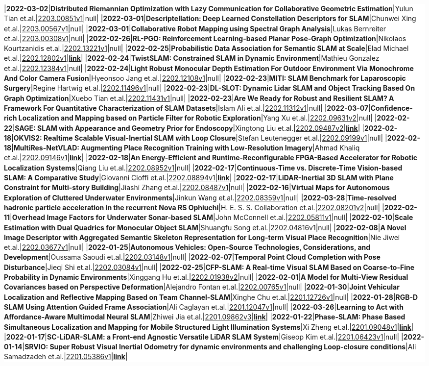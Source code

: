 |**2022-03-02**|**Distributed Riemannian Optimization with Lazy Communication for Collaborative Geometric Estimation**|Yulun Tian et.al.|[2203.00851v1](http://arxiv.org/abs/2203.00851v1)|null|
|**2022-03-01**|**Descriptellation: Deep Learned Constellation Descriptors for SLAM**|Chunwei Xing et.al.|[2203.00567v1](http://arxiv.org/abs/2203.00567v1)|null|
|**2022-03-01**|**Collaborative Robot Mapping using Spectral Graph Analysis**|Lukas Bernreiter et.al.|[2203.00308v1](http://arxiv.org/abs/2203.00308v1)|null|
|**2022-02-26**|**RL-PGO: Reinforcement Learning-based Planar Pose-Graph Optimization**|Nikolaos Kourtzanidis et.al.|[2202.13221v1](http://arxiv.org/abs/2202.13221v1)|null|
|**2022-02-25**|**Probabilistic Data Association for Semantic SLAM at Scale**|Elad Michael et.al.|[2202.12802v1](http://arxiv.org/abs/2202.12802v1)|**[link](https://github.com/eladmichael/probabilisticsemslam)**|
|**2022-02-24**|**TwistSLAM: Constrained SLAM in Dynamic Environment**|Mathieu Gonzalez et.al.|[2202.12384v1](http://arxiv.org/abs/2202.12384v1)|null|
|**2022-02-24**|**Light Robust Monocular Depth Estimation For Outdoor Environment Via Monochrome And Color Camera Fusion**|Hyeonsoo Jang et.al.|[2202.12108v1](http://arxiv.org/abs/2202.12108v1)|null|
|**2022-02-23**|**MITI: SLAM Benchmark for Laparoscopic Surgery**|Regine Hartwig et.al.|[2202.11496v1](http://arxiv.org/abs/2202.11496v1)|null|
|**2022-02-23**|**DL-SLOT: Dynamic Lidar SLAM and Object Tracking Based On Graph Optimization**|Xuebo Tian et.al.|[2202.11431v1](http://arxiv.org/abs/2202.11431v1)|null|
|**2022-02-23**|**Are We Ready for Robust and Resilient SLAM? A Framework For Quantitative Characterization of SLAM Datasets**|Islam Ali et.al.|[2202.11312v1](http://arxiv.org/abs/2202.11312v1)|null|
|**2022-03-07**|**Confidence-rich Localization and Mapping based on Particle Filter for Robotic Exploration**|Yang Xu et.al.|[2202.09631v2](http://arxiv.org/abs/2202.09631v2)|null|
|**2022-02-22**|**SAGE: SLAM with Appearance and Geometry Prior for Endoscopy**|Xingtong Liu et.al.|[2202.09487v2](http://arxiv.org/abs/2202.09487v2)|**[link](https://github.com/lppllppl920/sage-slam)**|
|**2022-02-18**|**OKVIS2: Realtime Scalable Visual-Inertial SLAM with Loop Closure**|Stefan Leutenegger et.al.|[2202.09199v1](http://arxiv.org/abs/2202.09199v1)|null|
|**2022-02-18**|**MultiRes-NetVLAD: Augmenting Place Recognition Training with Low-Resolution Imagery**|Ahmad Khaliq et.al.|[2202.09146v1](http://arxiv.org/abs/2202.09146v1)|**[link](https://github.com/ahmedest61/multires-netvlad)**|
|**2022-02-18**|**An Energy-Efficient and Runtime-Reconfigurable FPGA-Based Accelerator for Robotic Localization Systems**|Qiang Liu et.al.|[2202.08952v1](http://arxiv.org/abs/2202.08952v1)|null|
|**2022-02-17**|**Continuous-Time vs. Discrete-Time Vision-based SLAM: A Comparative Study**|Giovanni Cioffi et.al.|[2202.08894v1](http://arxiv.org/abs/2202.08894v1)|**[link](https://github.com/uzh-rpg/rpg_vision-based_slam)**|
|**2022-02-17**|**LiDAR-Inertial 3D SLAM with Plane Constraint for Multi-story Building**|Jiashi Zhang et.al.|[2202.08487v1](http://arxiv.org/abs/2202.08487v1)|null|
|**2022-02-16**|**Virtual Maps for Autonomous Exploration of Cluttered Underwater Environments**|Jinkun Wang et.al.|[2202.08359v1](http://arxiv.org/abs/2202.08359v1)|null|
|**2022-03-28**|**Time-resolved hadronic particle acceleration in the recurrent Nova RS Ophiuchi**|H. E. S. S. Collaboration et.al.|[2202.08201v2](http://arxiv.org/abs/2202.08201v2)|null|
|**2022-02-11**|**Overhead Image Factors for Underwater Sonar-based SLAM**|John McConnell et.al.|[2202.05811v1](http://arxiv.org/abs/2202.05811v1)|null|
|**2022-02-10**|**Scale Estimation with Dual Quadrics for Monocular Object SLAM**|Shuangfu Song et.al.|[2202.04816v1](http://arxiv.org/abs/2202.04816v1)|null|
|**2022-02-08**|**A Novel Image Descriptor with Aggregated Semantic Skeleton Representation for Long-term Visual Place Recognition**|Nie Jiwei et.al.|[2202.03677v1](http://arxiv.org/abs/2202.03677v1)|null|
|**2022-01-25**|**Autonomous Vehicles: Open-Source Technologies, Considerations, and Development**|Oussama Saoudi et.al.|[2202.03148v1](http://arxiv.org/abs/2202.03148v1)|null|
|**2022-02-07**|**Temporal Point Cloud Completion with Pose Disturbance**|Jieqi Shi et.al.|[2202.03084v1](http://arxiv.org/abs/2202.03084v1)|null|
|**2022-02-25**|**CFP-SLAM: A Real-time Visual SLAM Based on Coarse-to-Fine Probability in Dynamic Environments**|Xinggang Hu et.al.|[2202.01938v2](http://arxiv.org/abs/2202.01938v2)|null|
|**2022-02-01**|**A Model for Multi-View Residual Covariances based on Perspective Deformation**|Alejandro Fontan et.al.|[2202.00765v1](http://arxiv.org/abs/2202.00765v1)|null|
|**2022-01-30**|**Joint Vehicular Localization and Reflective Mapping Based on Team Channel-SLAM**|Xinghe Chu et.al.|[2201.12726v1](http://arxiv.org/abs/2201.12726v1)|null|
|**2022-01-28**|**RGB-D SLAM Using Attention Guided Frame Association**|Ali Caglayan et.al.|[2201.12047v1](http://arxiv.org/abs/2201.12047v1)|null|
|**2022-03-26**|**Learning to Act with Affordance-Aware Multimodal Neural SLAM**|Zhiwei Jia et.al.|[2201.09862v3](http://arxiv.org/abs/2201.09862v3)|**[link](https://github.com/amazon-research/multimodal-neuralslam)**|
|**2022-01-22**|**Phase-SLAM: Phase Based Simultaneous Localization and Mapping for Mobile Structured Light Illumination Systems**|Xi Zheng et.al.|[2201.09048v1](http://arxiv.org/abs/2201.09048v1)|**[link](https://github.com/zhengxi-git/phase-slam)**|
|**2022-01-17**|**SC-LiDAR-SLAM: a Front-end Agnostic Versatile LiDAR SLAM System**|Giseop Kim et.al.|[2201.06423v1](http://arxiv.org/abs/2201.06423v1)|null|
|**2022-01-14**|**SRVIO: Super Robust Visual Inertial Odometry for dynamic environments and challenging Loop-closure conditions**|Ali Samadzadeh et.al.|[2201.05386v1](http://arxiv.org/abs/2201.05386v1)|**[link](https://github.com/aa-samad/srvio)**|